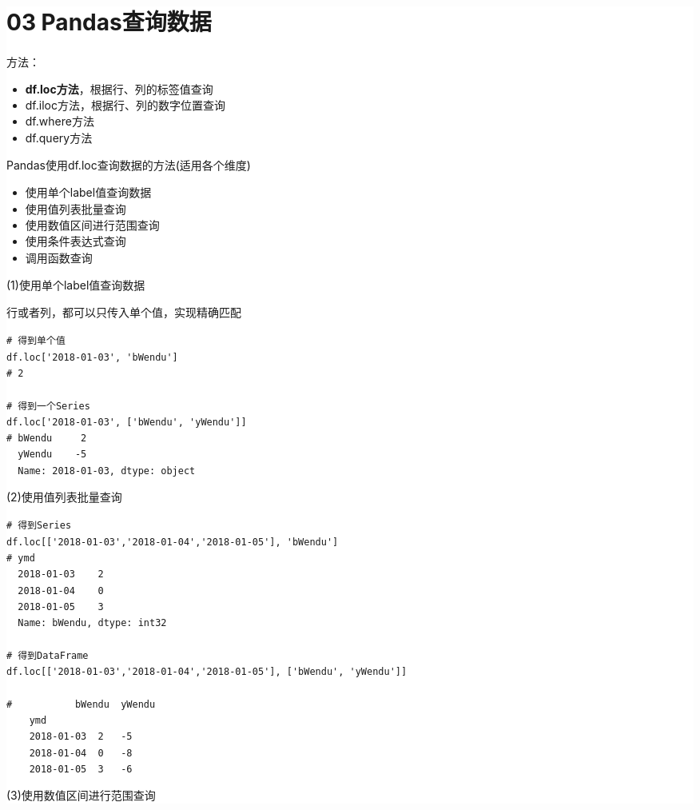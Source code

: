 # 03 Pandas查询数据
  
方法：
- **df.loc方法**，根据行、列的标签值查询
- df.iloc方法，根据行、列的数字位置查询
- df.where方法
- df.query方法

Pandas使用df.loc查询数据的方法(适用各个维度)
- 使用单个label值查询数据
- 使用值列表批量查询
- 使用数值区间进行范围查询
- 使用条件表达式查询
- 调用函数查询

(1)使用单个label值查询数据

行或者列，都可以只传入单个值，实现精确匹配

```
# 得到单个值
df.loc['2018-01-03', 'bWendu']
# 2

# 得到一个Series
df.loc['2018-01-03', ['bWendu', 'yWendu']]
# bWendu     2
  yWendu    -5
  Name: 2018-01-03, dtype: object

```

(2)使用值列表批量查询

```
# 得到Series
df.loc[['2018-01-03','2018-01-04','2018-01-05'], 'bWendu']
# ymd
  2018-01-03    2
  2018-01-04    0
  2018-01-05    3
  Name: bWendu, dtype: int32

# 得到DataFrame
df.loc[['2018-01-03','2018-01-04','2018-01-05'], ['bWendu', 'yWendu']]

#           bWendu  yWendu
    ymd		
    2018-01-03	2	-5
    2018-01-04	0	-8
    2018-01-05	3	-6

```
(3)使用数值区间进行范围查询
